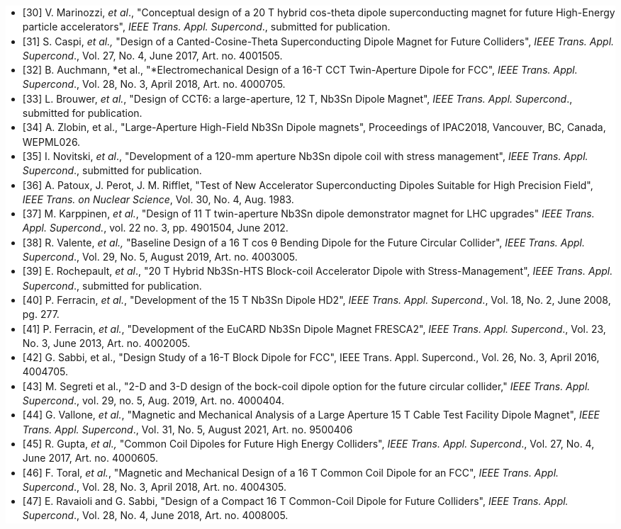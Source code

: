 - [30] V. Marinozzi, *et al*., "Conceptual design of a 20 T hybrid cos-theta dipole superconducting magnet for future High-Energy particle accelerators", *IEEE Trans. Appl. Supercond*., submitted for publication.
- [31] S. Caspi, *et al.,* "Design of a Canted-Cosine-Theta Superconducting Dipole Magnet for Future Colliders", *IEEE Trans. Appl. Supercond*., Vol. 27, No. 4, June 2017, Art. no. 4001505.
- [32] B. Auchmann, *et al., "*Electromechanical Design of a 16-T CCT Twin-Aperture Dipole for FCC", *IEEE Trans. Appl. Supercond*., Vol. 28, No. 3, April 2018, Art. no. 4000705.
- [33] L. Brouwer, *et al.*, "Design of CCT6: a large-aperture, 12 T, Nb3Sn Dipole Magnet", *IEEE Trans. Appl. Supercond*., submitted for publication.
- [34] A. Zlobin, et al., "Large-Aperture High-Field Nb3Sn Dipole magnets", Proceedings of IPAC2018, Vancouver, BC, Canada, WEPML026.
- [35] I. Novitski, *et al*., "Development of a 120-mm aperture Nb3Sn dipole coil with stress management", *IEEE Trans. Appl. Supercond*., submitted for publication.
- [36] A. Patoux, J. Perot, J. M. Rifflet, "Test of New Accelerator Superconducting Dipoles Suitable for High Precision Field", *IEEE Trans. on Nuclear Science*, Vol. 30, No. 4, Aug. 1983.
- [37] M. Karppinen, *et al.*, "Design of 11 T twin-aperture Nb3Sn dipole demonstrator magnet for LHC upgrades" *IEEE Trans. Appl. Supercond.*, vol. 22 no. 3, pp. 4901504, June 2012.
- [38] R. Valente, *et al.,* "Baseline Design of a 16 T cos θ Bending Dipole for the Future Circular Collider", *IEEE Trans. Appl. Supercond*., Vol. 29, No. 5, August 2019, Art. no. 4003005.
- [39] E. Rochepault, *et al*., "20 T Hybrid Nb3Sn-HTS Block-coil Accelerator Dipole with Stress-Management", *IEEE Trans. Appl. Supercond*., submitted for publication.
- [40] P. Ferracin, *et al.*, "Development of the 15 T Nb3Sn Dipole HD2", *IEEE Trans. Appl. Supercond*., Vol. 18, No. 2, June 2008, pg. 277.
- [41] P. Ferracin, *et al.*, "Development of the EuCARD Nb3Sn Dipole Magnet FRESCA2", *IEEE Trans. Appl. Supercond*., Vol. 23, No. 3, June 2013, Art. no. 4002005.
- [42] G. Sabbi, et al., "Design Study of a 16-T Block Dipole for FCC", IEEE Trans. Appl. Supercond., Vol. 26, No. 3, April 2016, 4004705.
- [43] M. Segreti et al., "2-D and 3-D design of the bock-coil dipole option for the future circular collider," *IEEE Trans. Appl. Supercond*., vol. 29, no. 5, Aug. 2019, Art. no. 4000404.
- [44] G. Vallone, *et al.*, "Magnetic and Mechanical Analysis of a Large Aperture 15 T Cable Test Facility Dipole Magnet", *IEEE Trans. Appl. Supercond*., Vol. 31, No. 5, August 2021, Art. no. 9500406
- [45] R. Gupta, *et al.,* "Common Coil Dipoles for Future High Energy Colliders", *IEEE Trans. Appl. Supercond*., Vol. 27, No. 4, June 2017, Art. no. 4000605.
- [46] F. Toral, *et al.*, "Magnetic and Mechanical Design of a 16 T Common Coil Dipole for an FCC", *IEEE Trans. Appl. Supercond*., Vol. 28, No. 3, April 2018, Art. no. 4004305.
- [47] E. Ravaioli and G. Sabbi, "Design of a Compact 16 T Common-Coil Dipole for Future Colliders", *IEEE Trans. Appl. Supercond*., Vol. 28, No. 4, June 2018, Art. no. 4008005.